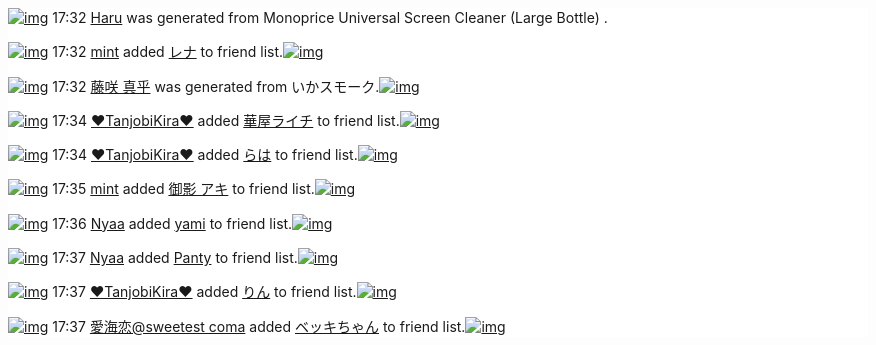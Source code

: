 [![img](http://www.deviantsart.com/1uqnj6r.png)](http://www.barcodekanojo.com/kanojo/3169234/Haru) 17:32 [Haru](http://www.barcodekanojo.com/kanojo/3169234/Haru) was generated from Monoprice Universal Screen Cleaner (Large Bottle) .

[![img](http://www.deviantsart.com/3n9v2me.jpeg)](http://www.barcodekanojo.com/user/470167/mint) 17:32 [mint](http://www.barcodekanojo.com/user/470167/mint) added [レナ](http://www.barcodekanojo.com/kanojo/8455/%E3%83%AC%E3%83%8A) to friend list.[![img](http://www.deviantsart.com/11nhuov.png)](http://www.barcodekanojo.com/kanojo/8455/%E3%83%AC%E3%83%8A)

[![img](http://www.deviantsart.com/13bmrj7.png)](http://www.barcodekanojo.com/kanojo/3169235/%E8%97%A4%E5%92%B2%20%E7%9C%9F%E4%B9%8E) 17:32 [藤咲 真乎](http://www.barcodekanojo.com/kanojo/3169235/%E8%97%A4%E5%92%B2%20%E7%9C%9F%E4%B9%8E) was generated from いかスモーク.[![img](http://www.deviantsart.com/1sltcng.jpeg)](http://www.barcodekanojo.com/product_images/barcode/5973459/1414744336/%E3%81%84%E3%81%8B%E3%82%B9%E3%83%A2%E3%83%BC%E3%82%AF.jpg)

[![img](http://www.deviantsart.com/1mg0d6s.jpeg)](http://www.barcodekanojo.com/user/452089/%E2%99%A5TanjobiKira%E2%99%A5) 17:34 [♥TanjobiKira♥](http://www.barcodekanojo.com/user/452089/%E2%99%A5TanjobiKira%E2%99%A5) added [華屋ライチ](http://www.barcodekanojo.com/kanojo/2365294/%E8%8F%AF%E5%B1%8B%E3%83%A9%E3%82%A4%E3%83%81) to friend list.[![img](http://www.deviantsart.com/bjo2r.png)](http://www.barcodekanojo.com/kanojo/2365294/%E8%8F%AF%E5%B1%8B%E3%83%A9%E3%82%A4%E3%83%81)

[![img](http://www.deviantsart.com/1mg0d6s.jpeg)](http://www.barcodekanojo.com/user/452089/%E2%99%A5TanjobiKira%E2%99%A5) 17:34 [♥TanjobiKira♥](http://www.barcodekanojo.com/user/452089/%E2%99%A5TanjobiKira%E2%99%A5) added [らは](http://www.barcodekanojo.com/kanojo/2331902/%E3%82%89%E3%81%AF) to friend list.[![img](http://www.deviantsart.com/1088r98.png)](http://www.barcodekanojo.com/kanojo/2331902/%E3%82%89%E3%81%AF)

[![img](http://www.deviantsart.com/3n9v2me.jpeg)](http://www.barcodekanojo.com/user/470167/mint) 17:35 [mint](http://www.barcodekanojo.com/user/470167/mint) added [御影 アキ](http://www.barcodekanojo.com/kanojo/2380694/%E5%BE%A1%E5%BD%B1%20%E3%82%A2%E3%82%AD) to friend list.[![img](http://www.deviantsart.com/2foq4rb.png)](http://www.barcodekanojo.com/kanojo/2380694/%E5%BE%A1%E5%BD%B1%20%E3%82%A2%E3%82%AD)

[![img](http://www.deviantsart.com/3s182pk.jpeg)](http://www.barcodekanojo.com/user/493567/Nyaa) 17:36 [Nyaa](http://www.barcodekanojo.com/user/493567/Nyaa) added [yami](http://www.barcodekanojo.com/kanojo/2529242/yami) to friend list.[![img](http://www.deviantsart.com/3nopjjs.png)](http://www.barcodekanojo.com/kanojo/2529242/yami)

[![img](http://www.deviantsart.com/3s182pk.jpeg)](http://www.barcodekanojo.com/user/493567/Nyaa) 17:37 [Nyaa](http://www.barcodekanojo.com/user/493567/Nyaa) added [Panty](http://www.barcodekanojo.com/kanojo/2924319/Panty) to friend list.[![img](http://www.deviantsart.com/t1aafv.png)](http://www.barcodekanojo.com/kanojo/2924319/Panty)

[![img](http://www.deviantsart.com/1mg0d6s.jpeg)](http://www.barcodekanojo.com/user/452089/%E2%99%A5TanjobiKira%E2%99%A5) 17:37 [♥TanjobiKira♥](http://www.barcodekanojo.com/user/452089/%E2%99%A5TanjobiKira%E2%99%A5) added [りん](http://www.barcodekanojo.com/kanojo/2904143/%E3%82%8A%E3%82%93) to friend list.[![img](http://www.deviantsart.com/cca04j.png)](http://www.barcodekanojo.com/kanojo/2904143/%E3%82%8A%E3%82%93)

[![img](http://www.deviantsart.com/5sphoj.jpeg)](http://www.barcodekanojo.com/user/400871/%E6%84%9B%E6%B5%B7%E6%81%8B%40sweetest%20coma) 17:37 [愛海恋@sweetest coma](http://www.barcodekanojo.com/user/400871/%E6%84%9B%E6%B5%B7%E6%81%8B%40sweetest%20coma) added [ベッキちゃん](http://www.barcodekanojo.com/kanojo/3148516/%E3%83%99%E3%83%83%E3%82%AD%E3%81%A1%E3%82%83%E3%82%93) to friend list.[![img](http://www.deviantsart.com/3th3mnj.png)](http://www.barcodekanojo.com/kanojo/3148516/%E3%83%99%E3%83%83%E3%82%AD%E3%81%A1%E3%82%83%E3%82%93)
